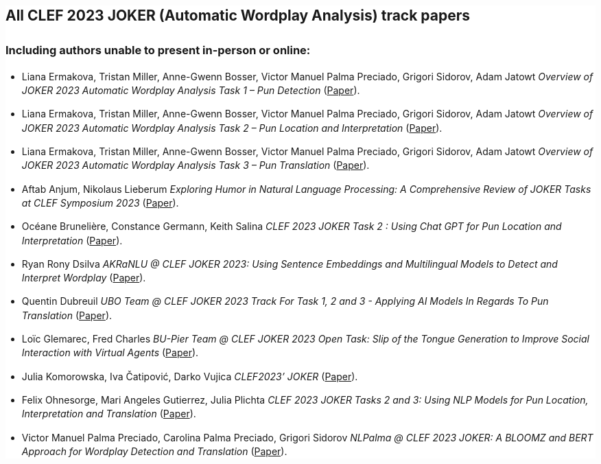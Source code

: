 ## All CLEF 2023 JOKER (Automatic Wordplay Analysis) track papers 

### Including authors unable to present in-person or online:

* Liana Ermakova, Tristan Miller, Anne-Gwenn Bosser, Victor Manuel Palma Preciado, Grigori Sidorov, Adam Jatowt
_Overview of JOKER 2023 Automatic Wordplay Analysis Task 1 – Pun Detection_
([Paper](https://ceur-ws.org/Vol-3497/paper-149.pdf)).

* Liana Ermakova, Tristan Miller, Anne-Gwenn Bosser, Victor Manuel Palma Preciado, Grigori Sidorov, Adam Jatowt
_Overview of JOKER 2023 Automatic Wordplay Analysis Task 2 – Pun Location and Interpretation_
([Paper](https://ceur-ws.org/Vol-3497/paper-150.pdf)).

* Liana Ermakova, Tristan Miller, Anne-Gwenn Bosser, Victor Manuel Palma Preciado, Grigori Sidorov, Adam Jatowt
_Overview of JOKER 2023 Automatic Wordplay Analysis Task 3 – Pun Translation_
([Paper](https://ceur-ws.org/Vol-3497/paper-151.pdf)).

* Aftab Anjum, Nikolaus Lieberum
_Exploring Humor in Natural Language Processing: A Comprehensive Review of JOKER Tasks at CLEF Symposium 2023_
([Paper](https://ceur-ws.org/Vol-3497/paper-152.pdf)).

* Océane Brunelière, Constance Germann, Keith Salina
_CLEF 2023 JOKER Task 2 : Using Chat GPT for Pun Location and Interpretation_
([Paper](https://ceur-ws.org/Vol-3497/paper-153.pdf)).

* Ryan Rony Dsilva
_AKRaNLU @ CLEF JOKER 2023: Using Sentence Embeddings and Multilingual Models to Detect and Interpret Wordplay_
([Paper](https://ceur-ws.org/Vol-3497/paper-154.pdf)).

* Quentin Dubreuil
_UBO Team @ CLEF JOKER 2023 Track For Task 1, 2 and 3 - Applying AI Models In Regards To Pun Translation_
([Paper](https://ceur-ws.org/Vol-3497/paper-155.pdf)).

* Loïc Glemarec, Fred Charles
_BU-Pier Team @ CLEF JOKER 2023 Open Task: Slip of the Tongue Generation to Improve Social Interaction with Virtual Agents_
([Paper](https://ceur-ws.org/Vol-3497/paper-156.pdf)).

* Julia Komorowska, Iva Čatipović, Darko Vujica
_CLEF2023’ JOKER_
([Paper](https://ceur-ws.org/Vol-3497/paper-157.pdf)).

* Felix Ohnesorge, Mari Angeles Gutierrez, Julia Plichta
_CLEF 2023 JOKER Tasks 2 and 3: Using NLP Models for Pun Location, Interpretation and Translation_
([Paper](https://ceur-ws.org/Vol-3497/paper-158.pdf)).

* Victor Manuel Palma Preciado, Carolina Palma Preciado, Grigori Sidorov
_NLPalma @ CLEF 2023 JOKER: A BLOOMZ and BERT Approach for Wordplay Detection and Translation_
([Paper](https://ceur-ws.org/Vol-3497/paper-159.pdf)).

